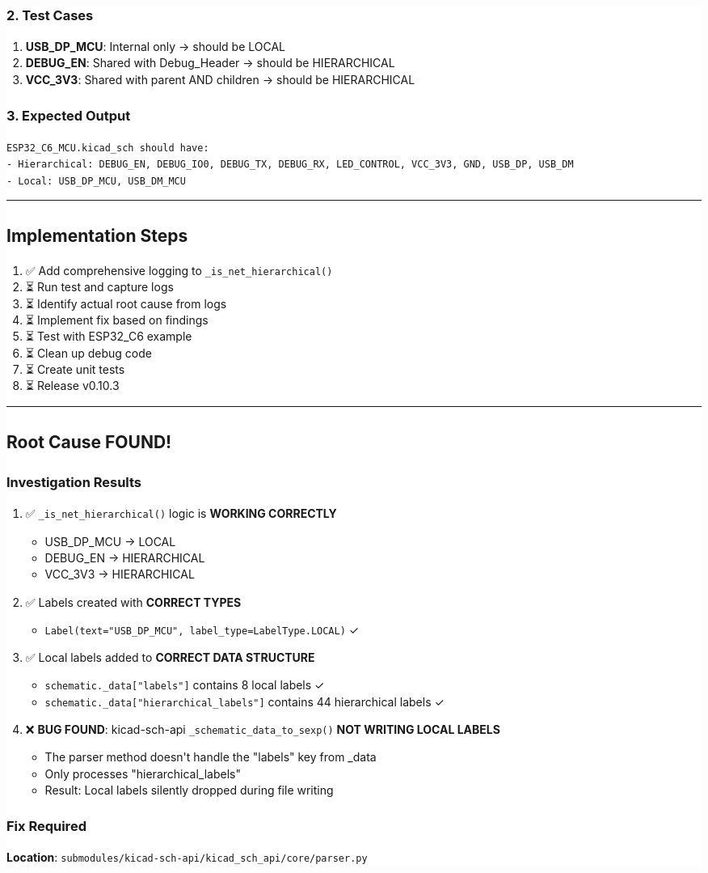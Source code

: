### 2. Test Cases

1. **USB_DP_MCU**: Internal only → should be LOCAL
2. **DEBUG_EN**: Shared with Debug_Header → should be HIERARCHICAL
3. **VCC_3V3**: Shared with parent AND children → should be HIERARCHICAL

### 3. Expected Output

```
ESP32_C6_MCU.kicad_sch should have:
- Hierarchical: DEBUG_EN, DEBUG_IO0, DEBUG_TX, DEBUG_RX, LED_CONTROL, VCC_3V3, GND, USB_DP, USB_DM
- Local: USB_DP_MCU, USB_DM_MCU
```

---

## Implementation Steps

1. ✅ Add comprehensive logging to `_is_net_hierarchical()`
2. ⏳ Run test and capture logs
3. ⏳ Identify actual root cause from logs
4. ⏳ Implement fix based on findings
5. ⏳ Test with ESP32_C6 example
6. ⏳ Clean up debug code
7. ⏳ Create unit tests
8. ⏳ Release v0.10.3

---

## Root Cause FOUND!

### Investigation Results

1. ✅ `_is_net_hierarchical()` logic is **WORKING CORRECTLY**
   - USB_DP_MCU → LOCAL
   - DEBUG_EN → HIERARCHICAL
   - VCC_3V3 → HIERARCHICAL

2. ✅ Labels created with **CORRECT TYPES**
   - `Label(text="USB_DP_MCU", label_type=LabelType.LOCAL)` ✓

3. ✅ Local labels added to **CORRECT DATA STRUCTURE**
   - `schematic._data["labels"]` contains 8 local labels ✓
   - `schematic._data["hierarchical_labels"]` contains 44 hierarchical labels ✓

4. ❌ **BUG FOUND**: kicad-sch-api `_schematic_data_to_sexp()` **NOT WRITING LOCAL LABELS**
   - The parser method doesn't handle the "labels" key from _data
   - Only processes "hierarchical_labels"
   - Result: Local labels silently dropped during file writing

### Fix Required

**Location**: `submodules/kicad-sch-api/kicad_sch_api/core/parser.py`
